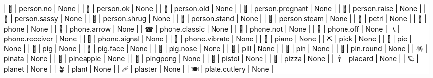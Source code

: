| 🙅 | person.no | None |
| 🙆 | person.ok | None |
| 🧓 | person.old | None |
| 🫄 | person.pregnant | None |
| 🙋 | person.raise | None |
| 💁 | person.sassy | None |
| 🤷 | person.shrug | None |
| 🧍 | person.stand | None |
| 🧖 | person.steam | None |
| 🧫 | petri | None |
| 📱 | phone | None |
| 📲 | phone.arrow | None |
| ☎ | phone.classic | None |
| 📵 | phone.not | None |
| 📴 | phone.off | None |
| 📞 | phone.receiver | None |
| 📶 | phone.signal | None |
| 📳 | phone.vibrate | None |
| 🎹 | piano | None |
| ⛏ | pick | None |
| 🥧 | pie | None |
| 🐖 | pig | None |
| 🐷 | pig.face | None |
| 🐽 | pig.nose | None |
| 💊 | pill | None |
| 📌 | pin | None |
| 📍 | pin.round | None |
| 🪅 | pinata | None |
| 🍍 | pineapple | None |
| 🏓 | pingpong | None |
| 🔫 | pistol | None |
| 🍕 | pizza | None |
| 🪧 | placard | None |
| 🪐 | planet | None |
| 🪴 | plant | None |
| 🩹 | plaster | None |
| 🍽 | plate.cutlery | None |